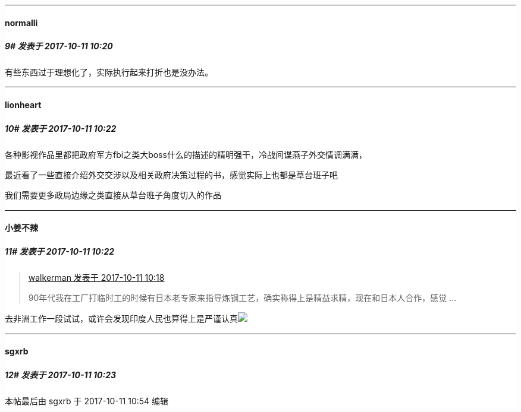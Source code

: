 

-----

####  normalli  
##### 9#       发表于 2017-10-11 10:20




有些东西过于理想化了，实际执行起来打折也是没办法。







-----

####  lionheart  
##### 10#       发表于 2017-10-11 10:22




各种影视作品里都把政府军方fbi之类大boss什么的描述的精明强干，冷战间谍燕子外交情调满满，


最近看了一些直接介绍外交交涉以及相关政府决策过程的书，感觉实际上也都是草台班子吧


我们需要更多政局边缘之类直接从草台班子角度切入的作品







-----

####  小姜不辣  
##### 11#       发表于 2017-10-11 10:22



<blockquote><a href="httphttps://bbs.saraba1st.com/2b/forum.php?mod=redirect&amp;goto=findpost&amp;pid=37451777&amp;ptid=1552722" target="_blank">walkerman 发表于 2017-10-11 10:18</a>

90年代我在工厂打临时工的时候有日本老专家来指导炼钢工艺，确实称得上是精益求精，现在和日本人合作，感觉 ...</blockquote>
去非洲工作一段试试，或许会发现印度人民也算得上是严谨认真<img src="https://static.saraba1st.com/image/smiley/face2017/065.png" referrerpolicy="no-referrer">







-----

####  sgxrb  
##### 12#       发表于 2017-10-11 10:23



 本帖最后由 sgxrb 于 2017-10-11 10:54 编辑 
